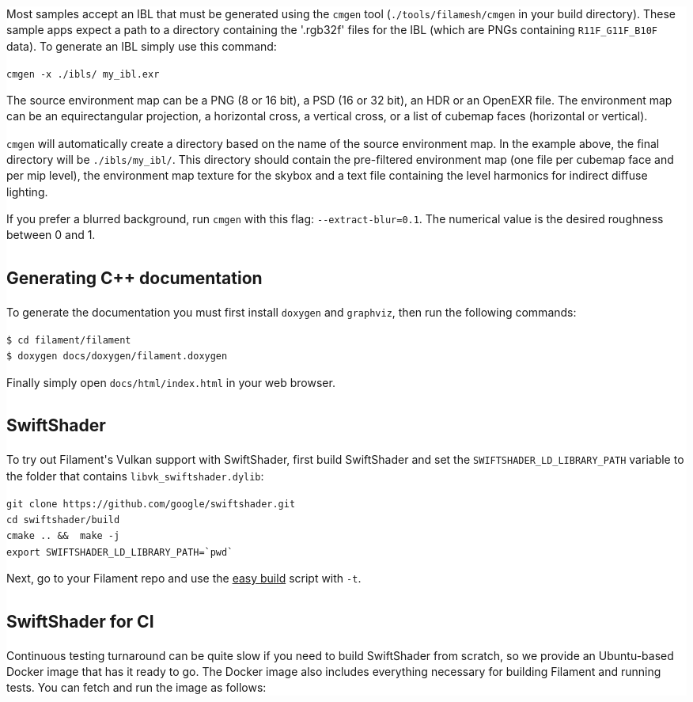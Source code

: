 Most samples accept an IBL that must be generated using the `cmgen` tool (`./tools/filamesh/cmgen`
in your build directory). These sample apps expect a path to a directory containing the '.rgb32f'
files for the IBL (which are PNGs containing `R11F_G11F_B10F` data). To generate an IBL simply use
this command:

```
cmgen -x ./ibls/ my_ibl.exr
```

The source environment map can be a PNG (8 or 16 bit), a PSD (16 or 32 bit), an HDR or an OpenEXR
file. The environment map can be an equirectangular projection, a horizontal cross, a vertical
cross, or a list of cubemap faces (horizontal or vertical).

`cmgen` will automatically create a directory based on the name of the source environment map. In
the example above, the final directory will be `./ibls/my_ibl/`. This directory should contain the
pre-filtered environment map (one file per cubemap face and per mip level), the environment map
texture for the skybox and a text file containing the level harmonics for indirect diffuse
lighting.

If you prefer a blurred background, run `cmgen` with this flag: `--extract-blur=0.1`. The numerical
value is the desired roughness between 0 and 1.

## Generating C++ documentation

To generate the documentation you must first install `doxygen` and `graphviz`, then run the 
following commands:

```
$ cd filament/filament
$ doxygen docs/doxygen/filament.doxygen
```

Finally simply open `docs/html/index.html` in your web browser.

## SwiftShader

To try out Filament's Vulkan support with SwiftShader, first build SwiftShader and set the
`SWIFTSHADER_LD_LIBRARY_PATH` variable to the folder that contains `libvk_swiftshader.dylib`:

```
git clone https://github.com/google/swiftshader.git
cd swiftshader/build
cmake .. &&  make -j
export SWIFTSHADER_LD_LIBRARY_PATH=`pwd`
```

Next, go to your Filament repo and use the [easy build](#easy-build) script with `-t`.

## SwiftShader for CI

Continuous testing turnaround can be quite slow if you need to build SwiftShader from scratch, so we
provide an Ubuntu-based Docker image that has it ready to go. The Docker image also includes
everything necessary for building Filament and running tests. You can fetch and run the image as
follows:
